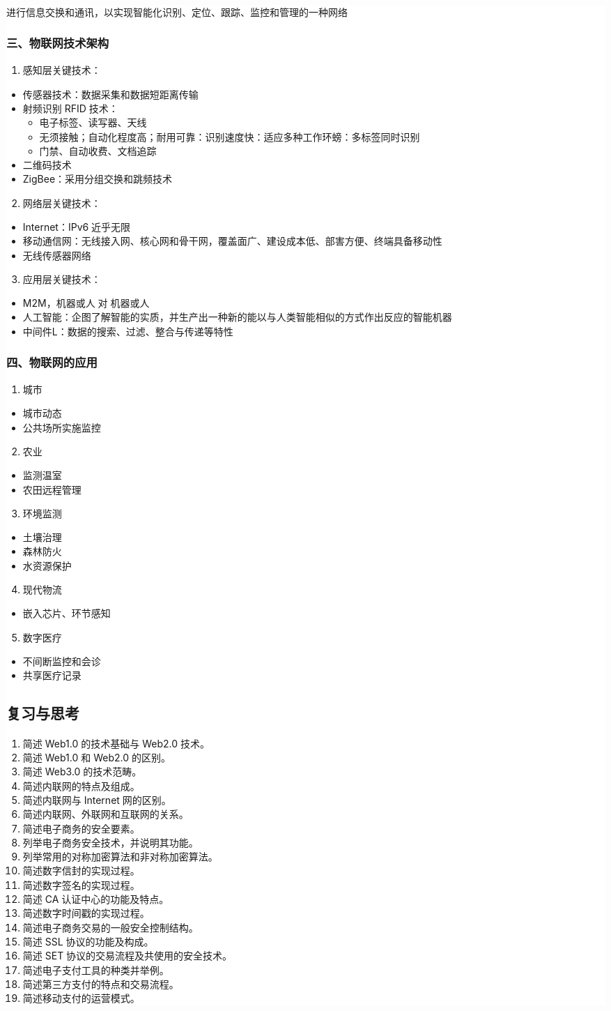 进行信息交换和通讯，以实现智能化识别、定位、跟踪、监控和管理的一种网络

### 三、物联网技术架构

1. 感知层关键技术：
  - 传感器技术：数据采集和数据短距离传输
  - 射频识别 RFID 技术：
    - 电子标签、读写器、天线
    - 无须接触；自动化程度高；耐用可靠：识别速度快：适应多种工作环螃：多标签同时识别
    - 门禁、自动收费、文档追踪
  - 二维码技术
  - ZigBee：采用分组交换和跳频技术

2. 网络层关键技术：
  - Internet：IPv6 近乎无限
  - 移动通信网：无线接入网、核心网和骨干网，覆盖面广、建设成本低、部害方便、终端具备移动性
  - 无线传感器网络

3. 应用层关键技术：
  - M2M，机器或人 对 机器或人
  - 人工智能：企图了解智能的实质，并生产出一种新的能以与人类智能相似的方式作出反应的智能机器
  - 中间件L：数据的搜索、过滤、整合与传递等特性

### 四、物联网的应用

1. 城市
  - 城市动态
  - 公共场所实施监控

2. 农业
  - 监测温室
  - 农田远程管理

3. 环境监测
  - 土壤治理
  - 森林防火
  - 水资源保护

4. 现代物流
  - 嵌入芯片、环节感知

5. 数字医疗
  - 不间断监控和会诊
  - 共享医疗记录

## 复习与思考

1. 简述 Web1.0 的技术基础与 Web2.0 技术。
2. 简述 Web1.0 和 Web2.0 的区别。
3. 简述 Web3.0 的技术范畴。
4. 简述内联网的特点及组成。
5. 简述内联网与 Internet 网的区别。
6. 简述内联网、外联网和互联网的关系。
7. 简述电子商务的安全要素。
8. 列举电子商务安全技术，并说明其功能。
9. 列举常用的对称加密算法和非对称加密算法。
10. 简述数字信封的实现过程。
11. 简述数字签名的实现过程。
12. 简述 CA 认证中心的功能及特点。
13. 简述数字时间戳的实现过程。
14. 简述电子商务交易的一般安全控制结构。
15. 简述 SSL 协议的功能及构成。
16. 简述 SET 协议的交易流程及共使用的安全技术。
17. 简述电子支付工具的种类并举例。
18. 简述第三方支付的特点和交易流程。
19. 简述移动支付的运营模式。